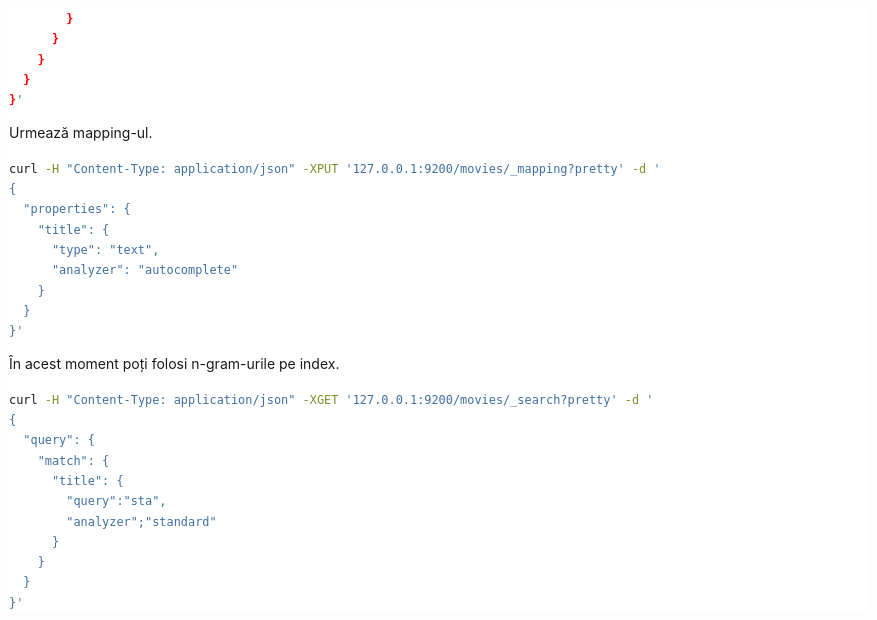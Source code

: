 ```bash
        }
      }
    }
  }
}'
```

Urmează mapping-ul.

```bash
curl -H "Content-Type: application/json" -XPUT '127.0.0.1:9200/movies/_mapping?pretty' -d '
{
  "properties": {
    "title": {
      "type": "text",
      "analyzer": "autocomplete"
    }
  }
}'
```

În acest moment poți folosi n-gram-urile pe index.

```bash
curl -H "Content-Type: application/json" -XGET '127.0.0.1:9200/movies/_search?pretty' -d '
{
  "query": {
    "match": {
      "title": {
        "query":"sta",
        "analyzer";"standard"
      }
    }
  }
}'
```
